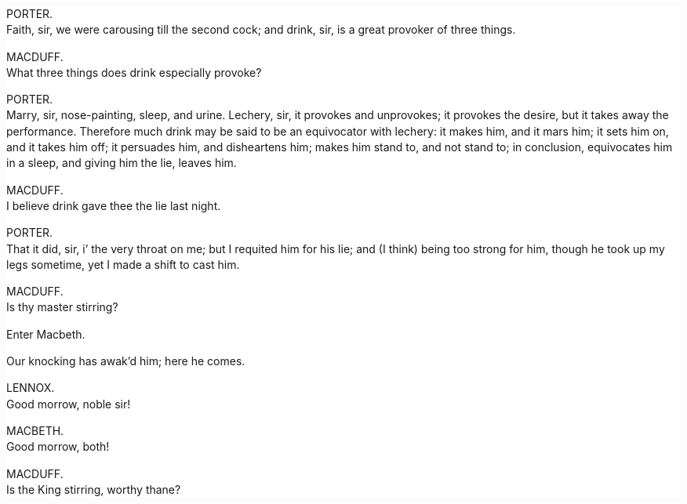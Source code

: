 <p class="drama">
PORTER.<br>
Faith, sir, we were carousing till the second cock; and drink, sir, is a great
provoker of three things.
</p>

<p class="drama">
MACDUFF.<br>
What three things does drink especially provoke?
</p>

<p class="drama">
PORTER.<br>
Marry, sir, nose-painting, sleep, and urine. Lechery, sir, it provokes and
unprovokes; it provokes the desire, but it takes away the performance.
Therefore much drink may be said to be an equivocator with lechery: it makes
him, and it mars him; it sets him on, and it takes him off; it persuades him,
and disheartens him; makes him stand to, and not stand to; in conclusion,
equivocates him in a sleep, and giving him the lie, leaves him.
</p>

<p class="drama">
MACDUFF.<br>
I believe drink gave thee the lie last night.
</p>

<p class="drama">
PORTER.<br>
That it did, sir, i’ the very throat on me; but I requited him for his
lie; and (I think) being too strong for him, though he took up my legs
sometime, yet I made a shift to cast him.
</p>

<p class="drama">
MACDUFF.<br>
Is thy master stirring?<br>
</p>

<p class="scenedesc">Enter <span class="charname">Macbeth</span>.</p>

<p class="drama">
Our knocking has awak’d him; here he comes.
</p>

<p class="drama">
LENNOX.<br>
Good morrow, noble sir!
</p>

<p class="drama">
MACBETH.<br>
Good morrow, both!
</p>

<p class="drama">
MACDUFF.<br>
Is the King stirring, worthy thane?
</p>

